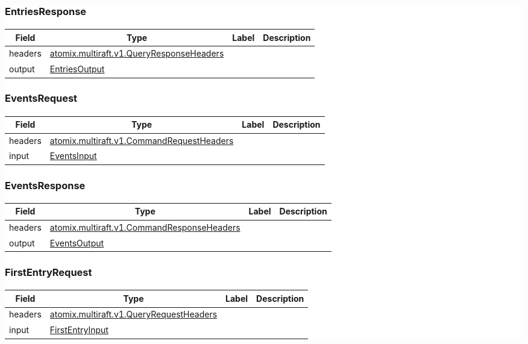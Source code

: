 




<a name="atomix-multiraft-atomic-indexedmap-v1-EntriesResponse"></a>

### EntriesResponse



| Field | Type | Label | Description |
| ----- | ---- | ----- | ----------- |
| headers | [atomix.multiraft.v1.QueryResponseHeaders](#atomix-multiraft-v1-QueryResponseHeaders) |  |  |
| output | [EntriesOutput](#atomix-multiraft-atomic-indexedmap-v1-EntriesOutput) |  |  |






<a name="atomix-multiraft-atomic-indexedmap-v1-EventsRequest"></a>

### EventsRequest



| Field | Type | Label | Description |
| ----- | ---- | ----- | ----------- |
| headers | [atomix.multiraft.v1.CommandRequestHeaders](#atomix-multiraft-v1-CommandRequestHeaders) |  |  |
| input | [EventsInput](#atomix-multiraft-atomic-indexedmap-v1-EventsInput) |  |  |






<a name="atomix-multiraft-atomic-indexedmap-v1-EventsResponse"></a>

### EventsResponse



| Field | Type | Label | Description |
| ----- | ---- | ----- | ----------- |
| headers | [atomix.multiraft.v1.CommandResponseHeaders](#atomix-multiraft-v1-CommandResponseHeaders) |  |  |
| output | [EventsOutput](#atomix-multiraft-atomic-indexedmap-v1-EventsOutput) |  |  |






<a name="atomix-multiraft-atomic-indexedmap-v1-FirstEntryRequest"></a>

### FirstEntryRequest



| Field | Type | Label | Description |
| ----- | ---- | ----- | ----------- |
| headers | [atomix.multiraft.v1.QueryRequestHeaders](#atomix-multiraft-v1-QueryRequestHeaders) |  |  |
| input | [FirstEntryInput](#atomix-multiraft-atomic-indexedmap-v1-FirstEntryInput) |  |  |
